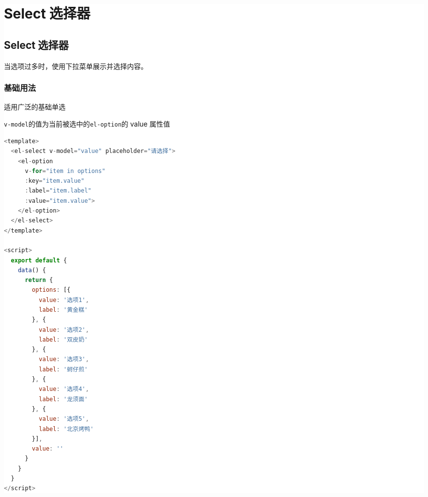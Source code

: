 # Select 选择器

## Select 选择器

当选项过多时，使用下拉菜单展示并选择内容。

### 基础用法

适用广泛的基础单选

`v-model`的值为当前被选中的`el-option`的 value 属性值

```javascript
<template>
  <el-select v-model="value" placeholder="请选择">
    <el-option
      v-for="item in options"
      :key="item.value"
      :label="item.label"
      :value="item.value">
    </el-option>
  </el-select>
</template>

<script>
  export default {
    data() {
      return {
        options: [{
          value: '选项1',
          label: '黄金糕'
        }, {
          value: '选项2',
          label: '双皮奶'
        }, {
          value: '选项3',
          label: '蚵仔煎'
        }, {
          value: '选项4',
          label: '龙须面'
        }, {
          value: '选项5',
          label: '北京烤鸭'
        }],
        value: ''
      }
    }
  }
</script>
```
